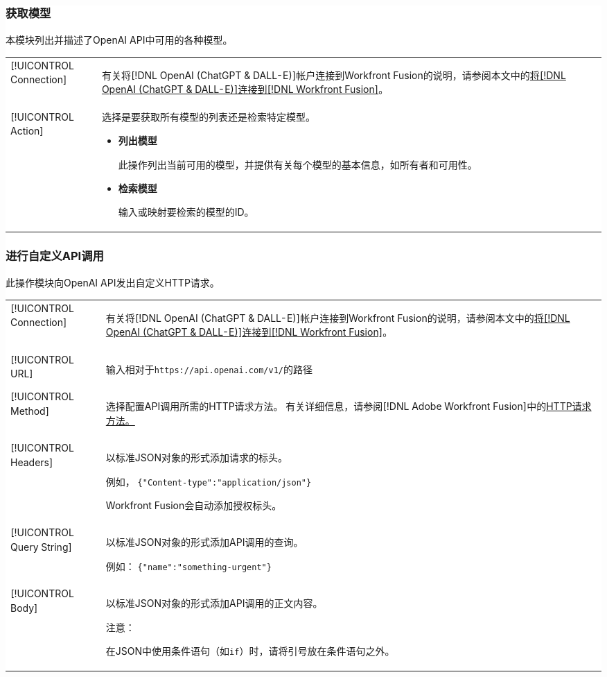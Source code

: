 ### 获取模型

本模块列出并描述了OpenAI API中可用的各种模型。

<table style="table-layout:auto"> 
 <col> 
 <col> 
 <tbody> 
  <tr> 
   <td role="rowheader">[!UICONTROL Connection]</td> 
   <td> <p>有关将[!DNL OpenAI (ChatGPT & DALL-E)]帐户连接到Workfront Fusion的说明，请参阅本文中的<a href="#connecting-openaichatgpt-to-workfront-fusion" class="MCXref xref">将[!DNL OpenAI (ChatGPT & DALL-E)]连接到[!DNL Workfront Fusion]</a>。</p> </td> 
  </tr> 
  <tr> 
   <td role="rowheader">[!UICONTROL Action]</td> 
   <td> 选择是要获取所有模型的列表还是检索特定模型。
    <ul>
    <li><p><b>列出模型 </b></p><p>此操作列出当前可用的模型，并提供有关每个模型的基本信息，如所有者和可用性。</p></li>
    <li><p><b>检索模型 </b></p><p>输入或映射要检索的模型的ID。 </p></li>
   </ul>
 </td> 
  </tr>
 </tbody> 
</table>

### 进行自定义API调用

此操作模块向OpenAI API发出自定义HTTP请求。

<table style="table-layout:auto"> 
 <col> 
 <col> 
 <tbody> 
  <tr> 
   <td role="rowheader">[!UICONTROL Connection]</td> 
   <td> <p>有关将[!DNL OpenAI (ChatGPT & DALL-E)]帐户连接到Workfront Fusion的说明，请参阅本文中的<a href="#connecting-openaichatgpt-to-workfront-fusion" class="MCXref xref">将[!DNL OpenAI (ChatGPT & DALL-E)]连接到[!DNL Workfront Fusion]</a>。</p> </td> 
  </tr> 
  <tr> 
   <td role="rowheader">[!UICONTROL URL]</td> 
   <td> <p>输入相对于<code>https://api.openai.com/v1/</code>的路径 </p> </td> 
  </tr> 
  <tr> 
   <td role="rowheader">[!UICONTROL Method]</td> 
   <td> <p>选择配置API调用所需的HTTP请求方法。 有关详细信息，请参阅[!DNL Adobe Workfront Fusion]</a>中的<a href="/help/workfront-fusion/references/modules/http-request-methods.md" class="MCXref xref" data-mc-variable-override="">HTTP请求方法。</p> </td> 
  </tr> 
  <tr> 
   <td role="rowheader">[!UICONTROL Headers]</td> 
   <td> <p>以标准JSON对象的形式添加请求的标头。</p> <p>例如， <code>{"Content-type":"application/json"}</code></p> <p>Workfront Fusion会自动添加授权标头。</p> </td> 
  </tr> 
  <tr> 
   <td role="rowheader">[!UICONTROL Query String]</td> 
   <td> <p>以标准JSON对象的形式添加API调用的查询。</p> <p>例如： <code>{"name":"something-urgent"}</code></p> </td> 
  </tr> 
  <tr> 
   <td role="rowheader">[!UICONTROL Body]</td> 
   <td> <p>以标准JSON对象的形式添加API调用的正文内容。</p> <p>注意：  <p>在JSON中使用条件语句（如<code>if</code>）时，请将引号放在条件语句之外。</p> 
     <div class="example" data-mc-autonum="<b>Example: </b>"> 